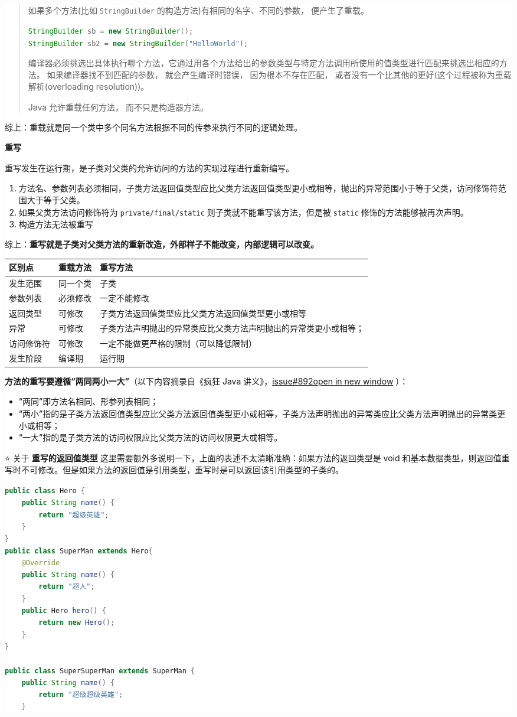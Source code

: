 > 如果多个方法(比如 `StringBuilder` 的构造方法)有相同的名字、不同的参数， 便产生了重载。
>
> ```java
> StringBuilder sb = new StringBuilder();
> StringBuilder sb2 = new StringBuilder("HelloWorld");
> ```
>
> 编译器必须挑选出具体执行哪个方法，它通过用各个方法给出的参数类型与特定方法调用所使用的值类型进行匹配来挑选出相应的方法。 如果编译器找不到匹配的参数， 就会产生编译时错误， 因为根本不存在匹配， 或者没有一个比其他的更好(这个过程被称为重载解析(overloading resolution))。
>
> Java 允许重载任何方法， 而不只是构造器方法。

综上：重载就是同一个类中多个同名方法根据不同的传参来执行不同的逻辑处理。

**重写**

重写发生在运行期，是子类对父类的允许访问的方法的实现过程进行重新编写。

1. 方法名、参数列表必须相同，子类方法返回值类型应比父类方法返回值类型更小或相等，抛出的异常范围小于等于父类，访问修饰符范围大于等于父类。
2. 如果父类方法访问修饰符为 `private/final/static` 则子类就不能重写该方法，但是被 `static` 修饰的方法能够被再次声明。
3. 构造方法无法被重写

综上：**重写就是子类对父类方法的重新改造，外部样子不能改变，内部逻辑可以改变。**

| 区别点     | 重载方法 | 重写方法                                                     |
| :--------- | :------- | :----------------------------------------------------------- |
| 发生范围   | 同一个类 | 子类                                                         |
| 参数列表   | 必须修改 | 一定不能修改                                                 |
| 返回类型   | 可修改   | 子类方法返回值类型应比父类方法返回值类型更小或相等           |
| 异常       | 可修改   | 子类方法声明抛出的异常类应比父类方法声明抛出的异常类更小或相等； |
| 访问修饰符 | 可修改   | 一定不能做更严格的限制（可以降低限制）                       |
| 发生阶段   | 编译期   | 运行期                                                       |

**方法的重写要遵循“两同两小一大”**（以下内容摘录自《疯狂 Java 讲义》，[issue#892open in new window](https://github.com/Snailclimb/JavaGuide/issues/892) ）：

- “两同”即方法名相同、形参列表相同；
- “两小”指的是子类方法返回值类型应比父类方法返回值类型更小或相等，子类方法声明抛出的异常类应比父类方法声明抛出的异常类更小或相等；
- “一大”指的是子类方法的访问权限应比父类方法的访问权限更大或相等。

⭐️ 关于 **重写的返回值类型** 这里需要额外多说明一下，上面的表述不太清晰准确：如果方法的返回类型是 void 和基本数据类型，则返回值重写时不可修改。但是如果方法的返回值是引用类型，重写时是可以返回该引用类型的子类的。

```java
public class Hero {
    public String name() {
        return "超级英雄";
    }
}
public class SuperMan extends Hero{
    @Override
    public String name() {
        return "超人";
    }
    public Hero hero() {
        return new Hero();
    }
}

public class SuperSuperMan extends SuperMan {
    public String name() {
        return "超级超级英雄";
    }

```